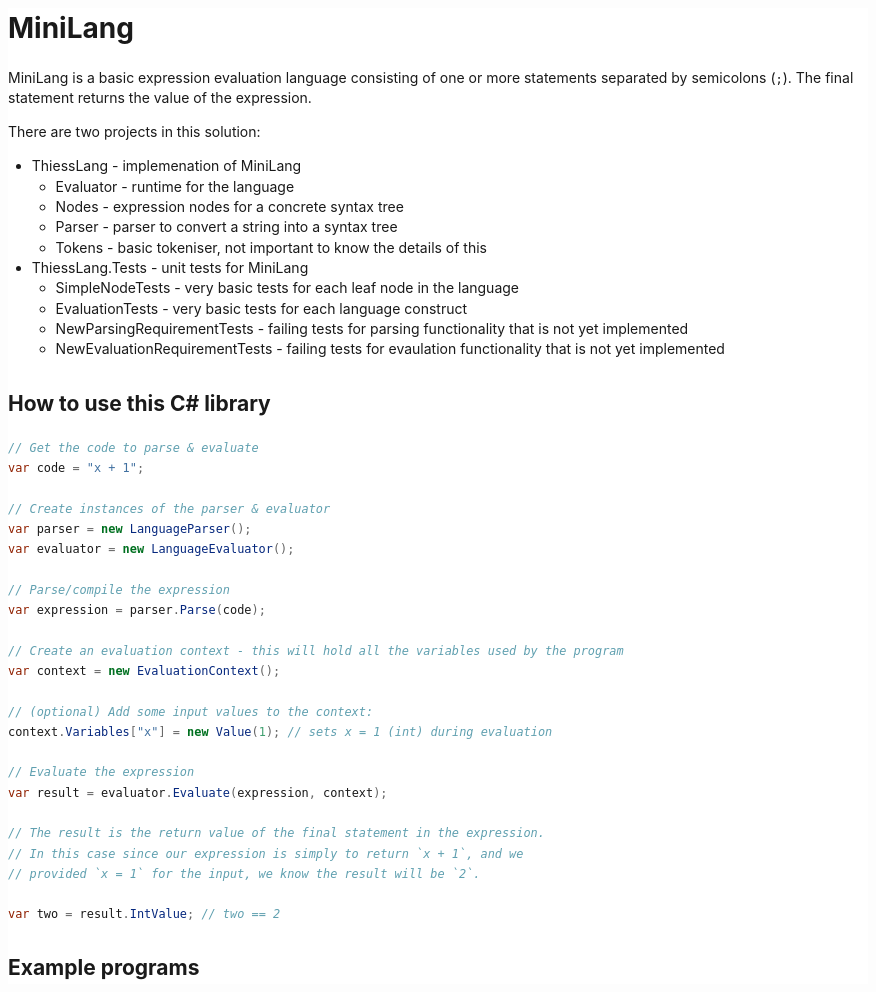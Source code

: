 # MiniLang

MiniLang is a basic expression evaluation language consisting of one or more statements
separated by semicolons (`;`). The final statement returns the value of the expression.

There are two projects in this solution:

- ThiessLang - implemenation of MiniLang
    - Evaluator - runtime for the language
    - Nodes - expression nodes for a concrete syntax tree
    - Parser - parser to convert a string into a syntax tree
    - Tokens - basic tokeniser, not important to know the details of this
- ThiessLang.Tests - unit tests for MiniLang
    - SimpleNodeTests - very basic tests for each leaf node in the language
    - EvaluationTests - very basic tests for each language construct
    - NewParsingRequirementTests - failing tests for parsing functionality that is not yet implemented
    - NewEvaluationRequirementTests - failing tests for evaulation functionality that is not yet implemented


## How to use this C# library

```cs
// Get the code to parse & evaluate
var code = "x + 1";

// Create instances of the parser & evaluator
var parser = new LanguageParser();
var evaluator = new LanguageEvaluator();

// Parse/compile the expression
var expression = parser.Parse(code);

// Create an evaluation context - this will hold all the variables used by the program
var context = new EvaluationContext();

// (optional) Add some input values to the context:
context.Variables["x"] = new Value(1); // sets x = 1 (int) during evaluation

// Evaluate the expression
var result = evaluator.Evaluate(expression, context);

// The result is the return value of the final statement in the expression.
// In this case since our expression is simply to return `x + 1`, and we
// provided `x = 1` for the input, we know the result will be `2`.

var two = result.IntValue; // two == 2
```

## Example programs
